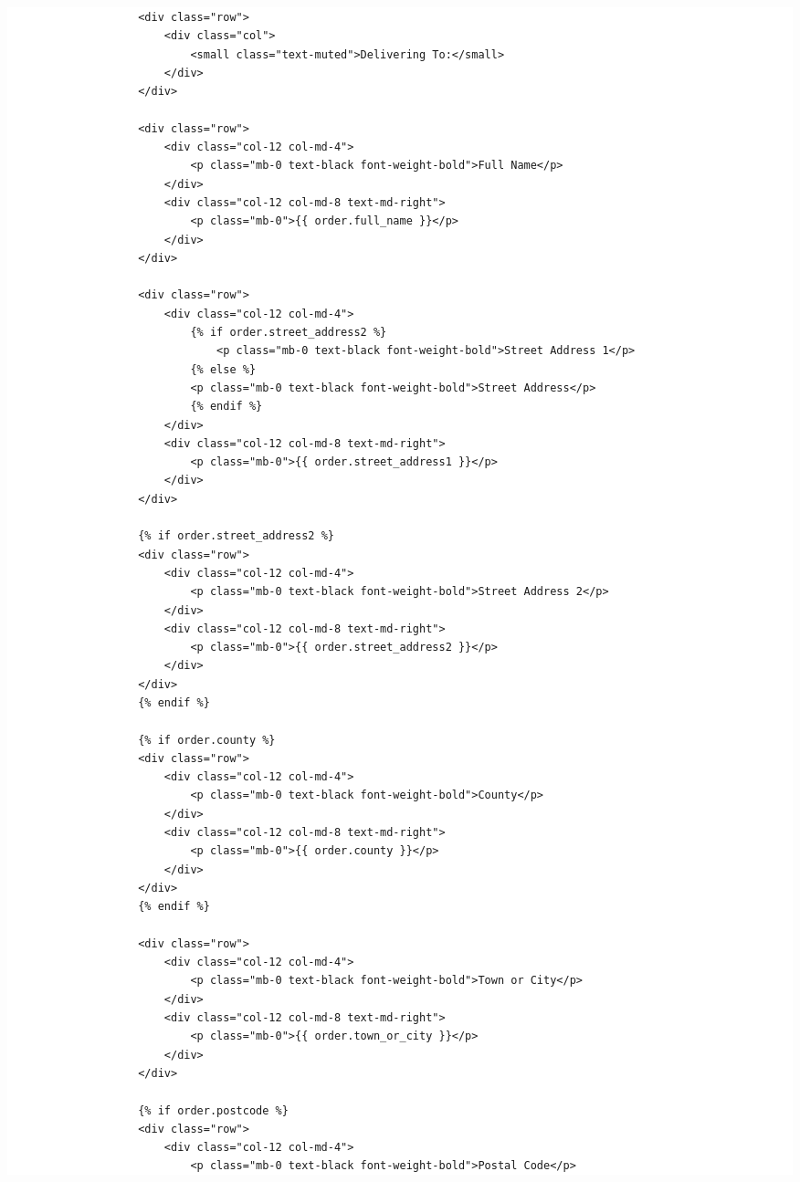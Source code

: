 ```
                    <div class="row">
                        <div class="col">
                            <small class="text-muted">Delivering To:</small>
                        </div>
                    </div>

                    <div class="row">
                        <div class="col-12 col-md-4">
                            <p class="mb-0 text-black font-weight-bold">Full Name</p>
                        </div>
                        <div class="col-12 col-md-8 text-md-right">
                            <p class="mb-0">{{ order.full_name }}</p>
                        </div>
                    </div>

                    <div class="row">
                        <div class="col-12 col-md-4">
                            {% if order.street_address2 %}
                                <p class="mb-0 text-black font-weight-bold">Street Address 1</p>
                            {% else %}
                            <p class="mb-0 text-black font-weight-bold">Street Address</p>
                            {% endif %}
                        </div>
                        <div class="col-12 col-md-8 text-md-right">
                            <p class="mb-0">{{ order.street_address1 }}</p>
                        </div>
                    </div>

                    {% if order.street_address2 %}
                    <div class="row">
                        <div class="col-12 col-md-4">
                            <p class="mb-0 text-black font-weight-bold">Street Address 2</p>
                        </div>
                        <div class="col-12 col-md-8 text-md-right">
                            <p class="mb-0">{{ order.street_address2 }}</p>
                        </div>
                    </div>
                    {% endif %}

                    {% if order.county %}
                    <div class="row">
                        <div class="col-12 col-md-4">
                            <p class="mb-0 text-black font-weight-bold">County</p>
                        </div>
                        <div class="col-12 col-md-8 text-md-right">
                            <p class="mb-0">{{ order.county }}</p>
                        </div>
                    </div>
                    {% endif %}

                    <div class="row">
                        <div class="col-12 col-md-4">
                            <p class="mb-0 text-black font-weight-bold">Town or City</p>
                        </div>
                        <div class="col-12 col-md-8 text-md-right">
                            <p class="mb-0">{{ order.town_or_city }}</p>
                        </div>
                    </div>

                    {% if order.postcode %}
                    <div class="row">
                        <div class="col-12 col-md-4">
                            <p class="mb-0 text-black font-weight-bold">Postal Code</p>
```